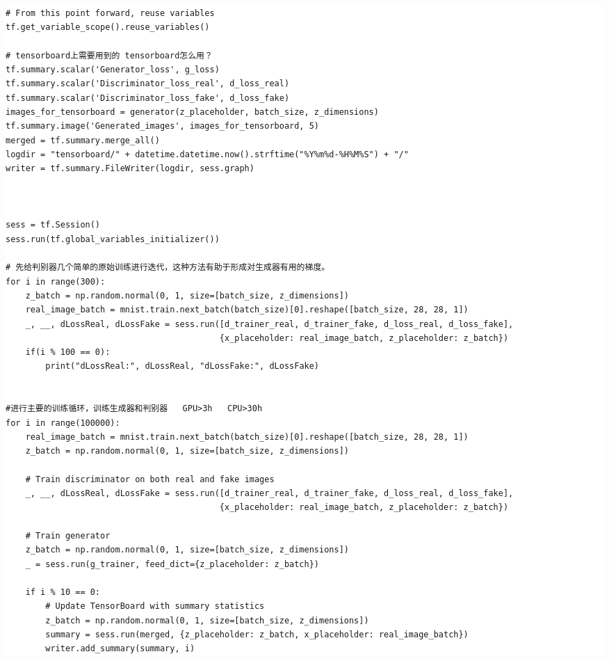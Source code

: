     # From this point forward, reuse variables
    tf.get_variable_scope().reuse_variables()

    # tensorboard上需要用到的 tensorboard怎么用？
    tf.summary.scalar('Generator_loss', g_loss)
    tf.summary.scalar('Discriminator_loss_real', d_loss_real)
    tf.summary.scalar('Discriminator_loss_fake', d_loss_fake)
    images_for_tensorboard = generator(z_placeholder, batch_size, z_dimensions)
    tf.summary.image('Generated_images', images_for_tensorboard, 5)
    merged = tf.summary.merge_all()
    logdir = "tensorboard/" + datetime.datetime.now().strftime("%Y%m%d-%H%M%S") + "/"
    writer = tf.summary.FileWriter(logdir, sess.graph)



    sess = tf.Session()
    sess.run(tf.global_variables_initializer())

    # 先给判别器几个简单的原始训练进行迭代，这种方法有助于形成对生成器有用的梯度。
    for i in range(300):
        z_batch = np.random.normal(0, 1, size=[batch_size, z_dimensions])
        real_image_batch = mnist.train.next_batch(batch_size)[0].reshape([batch_size, 28, 28, 1])
        _, __, dLossReal, dLossFake = sess.run([d_trainer_real, d_trainer_fake, d_loss_real, d_loss_fake],
                                               {x_placeholder: real_image_batch, z_placeholder: z_batch})
        if(i % 100 == 0):
            print("dLossReal:", dLossReal, "dLossFake:", dLossFake)


    #进行主要的训练循环，训练生成器和判别器   GPU>3h   CPU>30h
    for i in range(100000):
        real_image_batch = mnist.train.next_batch(batch_size)[0].reshape([batch_size, 28, 28, 1])
        z_batch = np.random.normal(0, 1, size=[batch_size, z_dimensions])

        # Train discriminator on both real and fake images
        _, __, dLossReal, dLossFake = sess.run([d_trainer_real, d_trainer_fake, d_loss_real, d_loss_fake],
                                               {x_placeholder: real_image_batch, z_placeholder: z_batch})

        # Train generator
        z_batch = np.random.normal(0, 1, size=[batch_size, z_dimensions])
        _ = sess.run(g_trainer, feed_dict={z_placeholder: z_batch})

        if i % 10 == 0:
            # Update TensorBoard with summary statistics
            z_batch = np.random.normal(0, 1, size=[batch_size, z_dimensions])
            summary = sess.run(merged, {z_placeholder: z_batch, x_placeholder: real_image_batch})
            writer.add_summary(summary, i)
